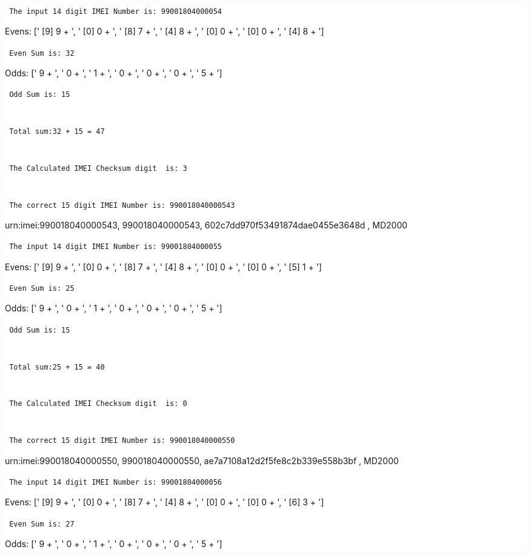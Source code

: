 
	 The input 14 digit IMEI Number is: 99001804000054
 

 Evens: 
[' [9] 9 + ', ' [0] 0 + ', ' [8] 7 + ', ' [4] 8 + ', ' [0] 0 + ', ' [0] 0 + ', ' [4] 8 + ']

	 Even Sum is: 32


 Odds: 
[' 9 + ', ' 0 + ', ' 1 + ', ' 0 + ', ' 0 + ', ' 0 + ', ' 5 + ']

	 Odd Sum is: 15


	 Total sum:32 + 15 = 47


	 The Calculated IMEI Checksum digit  is: 3
 

	 The correct 15 digit IMEI Number is: 990018040000543
 

urn:imei:990018040000543, 990018040000543, 602c7dd970f53491874dae0455e3648d
, MD2000 


	 The input 14 digit IMEI Number is: 99001804000055
 

 Evens: 
[' [9] 9 + ', ' [0] 0 + ', ' [8] 7 + ', ' [4] 8 + ', ' [0] 0 + ', ' [0] 0 + ', ' [5] 1 + ']

	 Even Sum is: 25


 Odds: 
[' 9 + ', ' 0 + ', ' 1 + ', ' 0 + ', ' 0 + ', ' 0 + ', ' 5 + ']

	 Odd Sum is: 15


	 Total sum:25 + 15 = 40


	 The Calculated IMEI Checksum digit  is: 0
 

	 The correct 15 digit IMEI Number is: 990018040000550
 

urn:imei:990018040000550, 990018040000550, ae7a7108a12d2f5fe8c2b339e558b3bf
, MD2000 


	 The input 14 digit IMEI Number is: 99001804000056
 

 Evens: 
[' [9] 9 + ', ' [0] 0 + ', ' [8] 7 + ', ' [4] 8 + ', ' [0] 0 + ', ' [0] 0 + ', ' [6] 3 + ']

	 Even Sum is: 27


 Odds: 
[' 9 + ', ' 0 + ', ' 1 + ', ' 0 + ', ' 0 + ', ' 0 + ', ' 5 + ']
